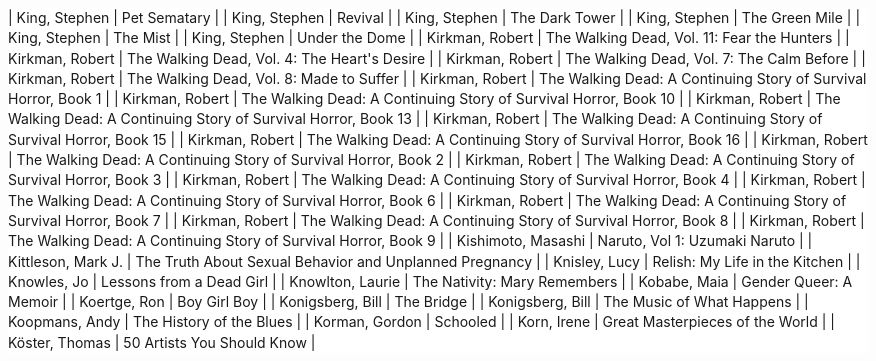| King, Stephen                      | Pet Sematary                                                                                                                   |
| King, Stephen                      | Revival                                                                                                                        |
| King, Stephen                      | The Dark Tower                                                                                                                 |
| King, Stephen                      | The Green Mile                                                                                                                 |
| King, Stephen                      | The Mist                                                                                                                       |
| King, Stephen                      | Under the Dome                                                                                                                 |
| Kirkman, Robert                    | The Walking Dead, Vol. 11: Fear the Hunters                                                                                    |
| Kirkman, Robert                    | The Walking Dead, Vol. 4: The Heart's Desire                                                                                   |
| Kirkman, Robert                    | The Walking Dead, Vol. 7: The Calm Before                                                                                      |
| Kirkman, Robert                    | The Walking Dead, Vol. 8: Made to Suffer                                                                                       |
| Kirkman, Robert                    | The Walking Dead: A Continuing Story of Survival Horror, Book 1                                                                |
| Kirkman, Robert                    | The Walking Dead: A Continuing Story of Survival Horror, Book 10                                                               |
| Kirkman, Robert                    | The Walking Dead: A Continuing Story of Survival Horror, Book 13                                                               |
| Kirkman, Robert                    | The Walking Dead: A Continuing Story of Survival Horror, Book 15                                                               |
| Kirkman, Robert                    | The Walking Dead: A Continuing Story of Survival Horror, Book 16                                                               |
| Kirkman, Robert                    | The Walking Dead: A Continuing Story of Survival Horror, Book 2                                                                |
| Kirkman, Robert                    | The Walking Dead: A Continuing Story of Survival Horror, Book 3                                                                |
| Kirkman, Robert                    | The Walking Dead: A Continuing Story of Survival Horror, Book 4                                                                |
| Kirkman, Robert                    | The Walking Dead: A Continuing Story of Survival Horror, Book 6                                                                |
| Kirkman, Robert                    | The Walking Dead: A Continuing Story of Survival Horror, Book 7                                                                |
| Kirkman, Robert                    | The Walking Dead: A Continuing Story of Survival Horror, Book 8                                                                |
| Kirkman, Robert                    | The Walking Dead: A Continuing Story of Survival Horror, Book 9                                                                |
| Kishimoto, Masashi                 | Naruto, Vol 1: Uzumaki Naruto                                                                                                  |
| Kittleson, Mark J.                 | The Truth About Sexual Behavior and Unplanned Pregnancy                                                                        |
| Knisley, Lucy                      | Relish: My Life in the Kitchen                                                                                                 |
| Knowles, Jo                        | Lessons from a Dead Girl                                                                                                       |
| Knowlton, Laurie                   | The Nativity: Mary Remembers                                                                                                   |
| Kobabe, Maia                       | Gender Queer: A Memoir                                                                                                         |
| Koertge, Ron                       | Boy Girl Boy                                                                                                                   |
| Konigsberg, Bill                   | The Bridge                                                                                                                     |
| Konigsberg, Bill                   | The Music of What Happens                                                                                                      |
| Koopmans, Andy                     | The History of the Blues                                                                                                       |
| Korman, Gordon                     | Schooled                                                                                                                       |
| Korn, Irene                        | Great Masterpieces of the World                                                                                                |
| Köster, Thomas                     | 50 Artists You Should Know                                                                                                     |
